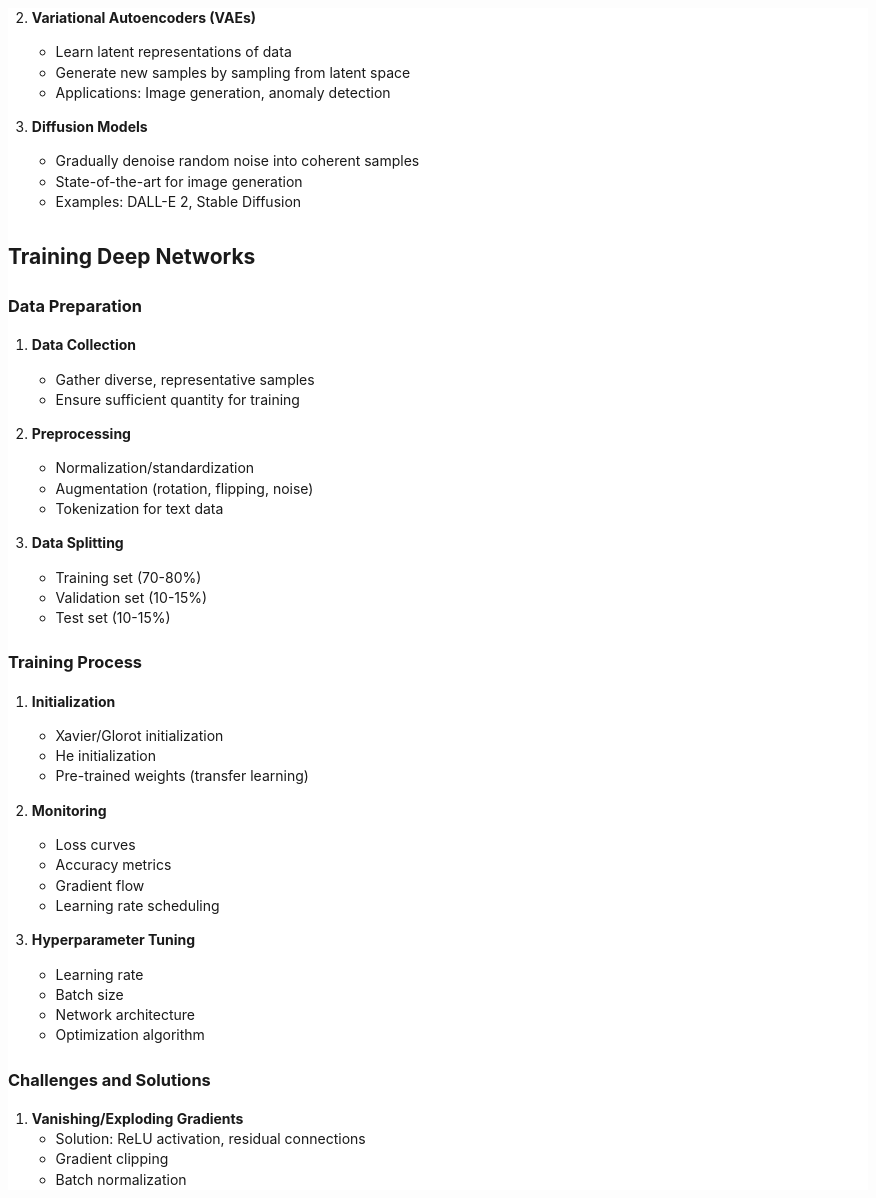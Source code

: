 2. **Variational Autoencoders (VAEs)**
   - Learn latent representations of data
   - Generate new samples by sampling from latent space
   - Applications: Image generation, anomaly detection

3. **Diffusion Models**
   - Gradually denoise random noise into coherent samples
   - State-of-the-art for image generation
   - Examples: DALL-E 2, Stable Diffusion

## Training Deep Networks

### Data Preparation

1. **Data Collection**
   - Gather diverse, representative samples
   - Ensure sufficient quantity for training

2. **Preprocessing**
   - Normalization/standardization
   - Augmentation (rotation, flipping, noise)
   - Tokenization for text data

3. **Data Splitting**
   - Training set (70-80%)
   - Validation set (10-15%)
   - Test set (10-15%)

### Training Process

1. **Initialization**
   - Xavier/Glorot initialization
   - He initialization
   - Pre-trained weights (transfer learning)

2. **Monitoring**
   - Loss curves
   - Accuracy metrics
   - Gradient flow
   - Learning rate scheduling

3. **Hyperparameter Tuning**
   - Learning rate
   - Batch size
   - Network architecture
   - Optimization algorithm

### Challenges and Solutions

1. **Vanishing/Exploding Gradients**
   - Solution: ReLU activation, residual connections
   - Gradient clipping
   - Batch normalization
